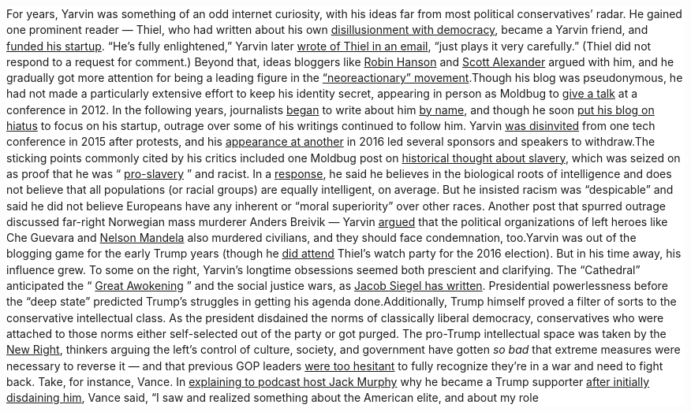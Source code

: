 For years, Yarvin was something of an odd internet curiosity, with his ideas far from most political conservatives’ radar. He gained one prominent reader — Thiel, who had written about his own [disillusionment with democracy](https://archive.ph/o/Fma3t/https://www.cato-unbound.org/2009/04/13/peter-thiel/education-libertarian/), became a Yarvin friend, and [funded his startup](https://archive.ph/o/Fma3t/https://www.coindesk.com/layer2/2022/09/24/urbit-is-web3-weird-and-wonderful-and-i-dont-care-who-made-it/). “He’s fully enlightened,” Yarvin later [wrote of Thiel in an email](https://archive.ph/o/Fma3t/https://www.buzzfeednews.com/article/josephbernstein/heres-how-breitbart-and-milo-smuggled-white-nationalism%23.rmomGXmLr), “just plays it very carefully.” (Thiel did not respond to a request for comment.) Beyond that, ideas bloggers like [Robin Hanson](https://archive.ph/o/Fma3t/https://www.overcomingbias.com/2010/01/my-moldbug-debate.html) and [Scott Alexander](https://archive.ph/o/Fma3t/https://slatestarcodex.com/2013/10/20/the-anti-reactionary-faq/) argued with him, and he gradually got more attention for being a leading figure in the [“neoreactionary” movement](https://archive.ph/o/Fma3t/https://www.vox.com/2016/4/18/11434098/alt-right-explained).Though his blog was pseudonymous, he had not made a particularly extensive effort to keep his identity secret, appearing in person as Moldbug to [give a talk](https://archive.ph/o/Fma3t/https://www.youtube.com/watch?v=ZluMysK2B1E) at a conference in 2012. In the following years, journalists [began](https://archive.ph/o/Fma3t/https://techcrunch.com/2013/11/22/geeks-for-monarchy/) to write about him [by name](https://archive.ph/o/Fma3t/https://thebaffler.com/latest/mouthbreathing-machiavellis), and though he soon [put his blog on hiatus](https://archive.ph/o/Fma3t/https://www.unqualified-reservations.org/2014/08/hiatus/) to focus on his startup, outrage over some of his writings continued to follow him. Yarvin [was disinvited](https://archive.ph/o/Fma3t/https://slate.com/technology/2015/06/curtis-yarvin-booted-from-strange-loop-its-a-big-big-problem.html) from one tech conference in 2015 after protests, and his [appearance at another](https://archive.ph/o/Fma3t/https://www.inc.com/tess-townsend/why-it-matters-that-an-obscure-programming-conference-is-hosting-mencius-moldbug.html) in 2016 led several sponsors and speakers to withdraw.The sticking points commonly cited by his critics included one Moldbug post on [historical thought about slavery](https://archive.ph/o/Fma3t/https://www.unqualified-reservations.org/2009/07/why-carlyle-matters/), which was seized on as proof that he was “ [pro-slavery](https://archive.ph/o/Fma3t/https://www.inc.com/tess-townsend/why-it-matters-that-an-obscure-programming-conference-is-hosting-mencius-moldbug.html) ” and racist. In a [response](https://archive.ph/o/Fma3t/https://web.archive.org/web/20160330121932/https://medium.com/@curtis.yarvin/why-you-should-come-to-lambdaconf-anyway-35ff8cd4fb9d), he said he believes in the biological roots of intelligence and does not believe that all populations (or racial groups) are equally intelligent, on average. But he insisted racism was “despicable” and said he did not believe Europeans have any inherent or “moral superiority” over other races. Another post that spurred outrage discussed far-right Norwegian mass murderer Anders Breivik — Yarvin [argued](https://archive.ph/o/Fma3t/https://www.unqualified-reservations.org/2011/07/right-wing-terrorism-as-folk-activism/) that the political organizations of left heroes like Che Guevara and [Nelson Mandela](https://archive.ph/o/Fma3t/https://www.nbcnews.com/news/world/us-government-considered-nelson-mandela-terrorist-until-2008-flna2d11708787) also murdered civilians, and they should face condemnation, too.Yarvin was out of the blogging game for the early Trump years (though he [did attend](https://archive.ph/o/Fma3t/https://www.buzzfeednews.com/article/josephbernstein/heres-how-breitbart-and-milo-smuggled-white-nationalism) Thiel’s watch party for the 2016 election). But in his time away, his influence grew. To some on the right, Yarvin’s longtime obsessions seemed both prescient and clarifying. The “Cathedral” anticipated the “ [Great Awokening](https://archive.ph/o/Fma3t/https://www.vox.com/2019/3/22/18259865/great-awokening-white-liberals-race-polling-trump-2020) ” and the social justice wars, as [Jacob Siegel has written](https://archive.ph/o/Fma3t/https://www.tabletmag.com/sections/news/articles/red-pill-prince-curtis-yarvin). Presidential powerlessness before the “deep state” predicted Trump’s struggles in getting his agenda done.Additionally, Trump himself proved a filter of sorts to the conservative intellectual class. As the president disdained the norms of classically liberal democracy, conservatives who were attached to those norms either self-selected out of the party or got purged. The pro-Trump intellectual space was taken by the [New Right](https://archive.ph/o/Fma3t/https://marginalrevolution.com/marginalrevolution/2022/10/classical-liberalism-vs-the-new-right.html), thinkers arguing the left’s control of culture, society, and government have gotten *so bad* that extreme measures were necessary to reverse it — and that previous GOP leaders [were too hesitant](https://archive.ph/o/Fma3t/https://americanmind.org/salvo/why-the-claremont-institute-is-not-conservative-and-you-shouldnt-be-either/) to fully recognize they’re in a war and need to fight back. Take, for instance, Vance. In [explaining to podcast host Jack Murphy](https://archive.ph/o/Fma3t/https://www.youtube.com/watch?v=ZAiUAobOSFQ) why he became a Trump supporter [after initially disdaining him](https://archive.ph/o/Fma3t/https://www.theatlantic.com/politics/archive/2016/07/opioid-of-the-masses/489911/), Vance said, “I saw and realized something about the American elite, and about my role
